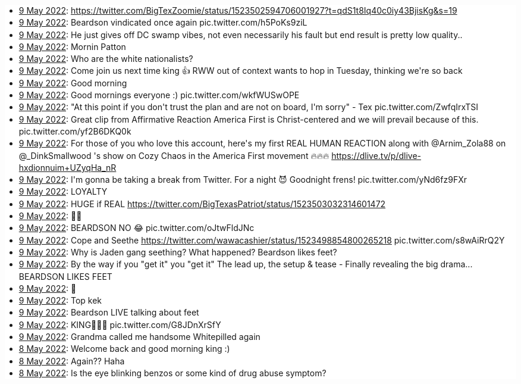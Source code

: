 * [ 9 May 2022](https://web.archive.org/web/20220509224107/https://twitter.com/BigTexZoomie/status/1523795011867144193): https://twitter.com/BigTexZoomie/status/1523502594706001927?t=qdS1t8Iq40c0iy43BjisKg&s=19 
* [ 9 May 2022](https://web.archive.org/web/20220509224107/https://twitter.com/BigTexZoomie/status/1523795011867144193): Beardson vindicated once again pic.twitter.com/h5PoKs9ziL 
* [ 9 May 2022](https://web.archive.org/web/20220509165326/https://twitter.com/BigTexZoomie/status/1523707644401225729): He just gives off DC swamp vibes, not even necessarily his fault but end result is pretty low quality.. 
* [ 9 May 2022](https://web.archive.org/web/20220509162733/https://twitter.com/BigTexZoomie/status/1523700843253755904): Mornin Patton 
* [ 9 May 2022](https://web.archive.org/web/20220509162358/https://twitter.com/BigTexZoomie/status/1523700145828732928): Who are the white nationalists? 
* [ 9 May 2022](https://web.archive.org/web/20220509143328/https://twitter.com/BigTexZoomie/status/1523667841064439809): Come join us next time king 👍 RWW out of context wants to hop in Tuesday, thinking we're so back 
* [ 9 May 2022](https://web.archive.org/web/20220509111210/https://twitter.com/BigTexZoomie/status/1523621692546772992): Good morning 
* [ 9 May 2022](https://web.archive.org/web/20220509110803/https://twitter.com/BigTexZoomie/status/1523620502597955585): Good mornings everyone :) pic.twitter.com/wkfWUSwOPE 
* [ 9 May 2022](https://web.archive.org/web/20220509060405/https://twitter.com/BigTexZoomie/status/1523544207066992640): "At this point if you don't trust the plan and are not on board, I'm sorry" - Tex pic.twitter.com/ZwfqIrxTSI 
* [ 9 May 2022](https://web.archive.org/web/20220509055421/https://twitter.com/BigTexZoomie/status/1523541831346102272): Great clip from Affirmative Reaction  America First is Christ-centered and we will prevail because of this. pic.twitter.com/yf2B6DKQ0k 
* [ 9 May 2022](https://web.archive.org/web/20220509050020/https://twitter.com/BigTexZoomie/status/1523528038113193985): For those of you who love this account, here's my first REAL HUMAN REACTION along with  @Arnim_Zola88  on  @_DinkSmallwood  's show on Cozy Chaos in the America First movement 🔥🔥🔥 https://dlive.tv/p/dlive-hxdionnuim+UZyqHa_nR 
* [ 9 May 2022](https://web.archive.org/web/20220509033935/https://twitter.com/BigTexZoomie/status/1523507828891303936): I'm gonna be taking a break from Twitter.  For a night 😈  Goodnight frens! pic.twitter.com/yNd6fz9FXr 
* [ 9 May 2022](https://web.archive.org/web/20220509033914/https://twitter.com/BigTexZoomie/status/1523507683504148480): LOYALTY 
* [ 9 May 2022](https://web.archive.org/web/20220509032049/https://twitter.com/BigTexZoomie/status/1523503174954504192): HUGE if REAL https://twitter.com/BigTexasPatriot/status/1523503032314601472 
* [ 9 May 2022](https://web.archive.org/web/20220509031955/https://twitter.com/BigTexZoomie/status/1523502899820744705): 🤷‍♂️ 
* [ 9 May 2022](https://web.archive.org/web/20220509031843/https://twitter.com/BigTexZoomie/status/1523502594706001927): BEARDSON NO 😂 pic.twitter.com/oJtwFldJNc 
* [ 9 May 2022](https://web.archive.org/web/20220509031825/https://twitter.com/BigTexZoomie/status/1523501858026835968): Cope and Seethe  https://twitter.com/wawacashier/status/1523498854800265218  pic.twitter.com/s8wAiRrQ2Y 
* [ 9 May 2022](https://web.archive.org/web/20220509031322/https://twitter.com/BigTexZoomie/status/1523500409293357056): Why is Jaden gang seething? What happened? Beardson likes feet? 
* [ 9 May 2022](https://web.archive.org/web/20220509030916/https://twitter.com/BigTexZoomie/status/1523500096398184452): By the way if you "get it" you "get it"  The lead up, the setup & tease - Finally revealing the big drama...  BEARDSON LIKES FEET 
* [ 9 May 2022](https://web.archive.org/web/20220509030732/https://twitter.com/BigTexZoomie/status/1523499694965542912): 🤣 
* [ 9 May 2022](https://web.archive.org/web/20220509030309/https://twitter.com/BigTexZoomie/status/1523498587191230465): Top kek 
* [ 9 May 2022](https://web.archive.org/web/20220509030309/https://twitter.com/BigTexZoomie/status/1523498587191230465): Beardson LIVE talking about feet 
* [ 9 May 2022](https://web.archive.org/web/20220509005514/https://twitter.com/BigTexZoomie/status/1523466513470029824): KING👑👑👑 pic.twitter.com/G8JDnXrSfY 
* [ 9 May 2022](https://web.archive.org/web/20220509002541/https://twitter.com/BigTexZoomie/status/1523458987056066562): Grandma called me handsome  Whitepilled again 
* [ 8 May 2022](https://web.archive.org/web/20220508145231/https://twitter.com/BigTexZoomie/status/1523314737945133057): Welcome back and good morning king :) 
* [ 8 May 2022](https://web.archive.org/web/20220508145150/https://twitter.com/BigTexZoomie/status/1523314689882550273): Again?? Haha 
* [ 8 May 2022](https://web.archive.org/web/20220508144515/https://twitter.com/BigTexZoomie/status/1523313020792885248): Is the eye blinking benzos or some kind of drug abuse symptom? 